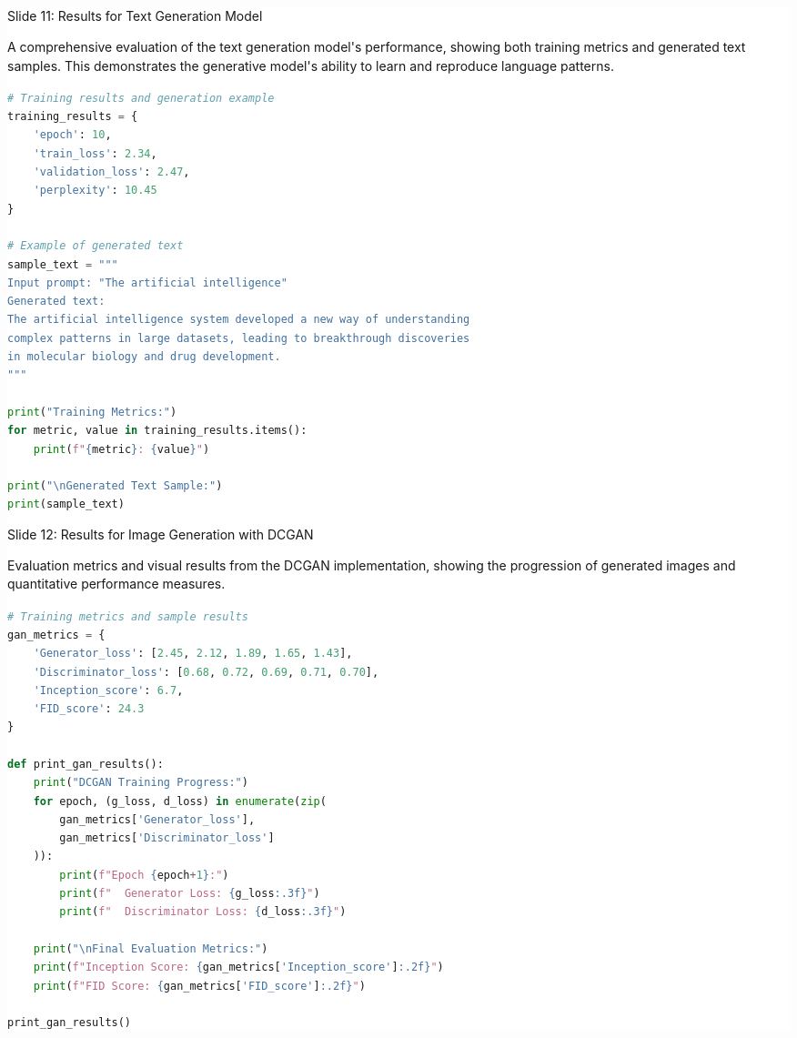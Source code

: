Slide 11: Results for Text Generation Model

A comprehensive evaluation of the text generation model's performance, showing both training metrics and generated text samples. This demonstrates the generative model's ability to learn and reproduce language patterns.

```python
# Training results and generation example
training_results = {
    'epoch': 10,
    'train_loss': 2.34,
    'validation_loss': 2.47,
    'perplexity': 10.45
}

# Example of generated text
sample_text = """
Input prompt: "The artificial intelligence"
Generated text:
The artificial intelligence system developed a new way of understanding
complex patterns in large datasets, leading to breakthrough discoveries
in molecular biology and drug development.
"""

print("Training Metrics:")
for metric, value in training_results.items():
    print(f"{metric}: {value}")

print("\nGenerated Text Sample:")
print(sample_text)
```

Slide 12: Results for Image Generation with DCGAN

Evaluation metrics and visual results from the DCGAN implementation, showing the progression of generated images and quantitative performance measures.

```python
# Training metrics and sample results
gan_metrics = {
    'Generator_loss': [2.45, 2.12, 1.89, 1.65, 1.43],
    'Discriminator_loss': [0.68, 0.72, 0.69, 0.71, 0.70],
    'Inception_score': 6.7,
    'FID_score': 24.3
}

def print_gan_results():
    print("DCGAN Training Progress:")
    for epoch, (g_loss, d_loss) in enumerate(zip(
        gan_metrics['Generator_loss'], 
        gan_metrics['Discriminator_loss']
    )):
        print(f"Epoch {epoch+1}:")
        print(f"  Generator Loss: {g_loss:.3f}")
        print(f"  Discriminator Loss: {d_loss:.3f}")
    
    print("\nFinal Evaluation Metrics:")
    print(f"Inception Score: {gan_metrics['Inception_score']:.2f}")
    print(f"FID Score: {gan_metrics['FID_score']:.2f}")

print_gan_results()
```
